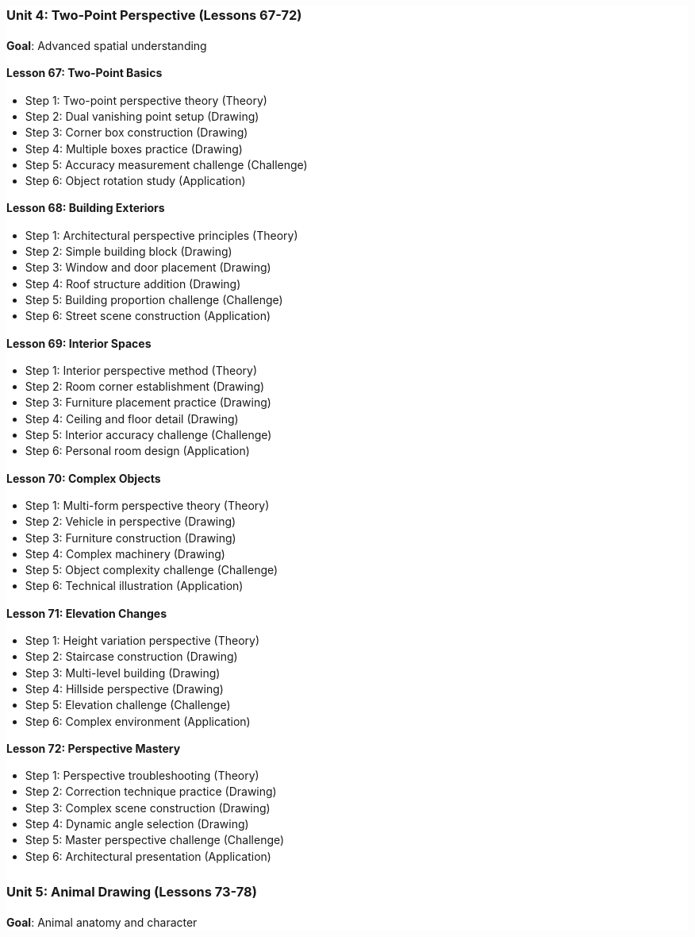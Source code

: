 ### Unit 4: Two-Point Perspective (Lessons 67-72)
**Goal**: Advanced spatial understanding

**Lesson 67: Two-Point Basics**
- Step 1: Two-point perspective theory (Theory)
- Step 2: Dual vanishing point setup (Drawing)
- Step 3: Corner box construction (Drawing)
- Step 4: Multiple boxes practice (Drawing)
- Step 5: Accuracy measurement challenge (Challenge)
- Step 6: Object rotation study (Application)

**Lesson 68: Building Exteriors**
- Step 1: Architectural perspective principles (Theory)
- Step 2: Simple building block (Drawing)
- Step 3: Window and door placement (Drawing)
- Step 4: Roof structure addition (Drawing)
- Step 5: Building proportion challenge (Challenge)
- Step 6: Street scene construction (Application)

**Lesson 69: Interior Spaces**
- Step 1: Interior perspective method (Theory)
- Step 2: Room corner establishment (Drawing)
- Step 3: Furniture placement practice (Drawing)
- Step 4: Ceiling and floor detail (Drawing)
- Step 5: Interior accuracy challenge (Challenge)
- Step 6: Personal room design (Application)

**Lesson 70: Complex Objects**
- Step 1: Multi-form perspective theory (Theory)
- Step 2: Vehicle in perspective (Drawing)
- Step 3: Furniture construction (Drawing)
- Step 4: Complex machinery (Drawing)
- Step 5: Object complexity challenge (Challenge)
- Step 6: Technical illustration (Application)

**Lesson 71: Elevation Changes**
- Step 1: Height variation perspective (Theory)
- Step 2: Staircase construction (Drawing)
- Step 3: Multi-level building (Drawing)
- Step 4: Hillside perspective (Drawing)
- Step 5: Elevation challenge (Challenge)
- Step 6: Complex environment (Application)

**Lesson 72: Perspective Mastery**
- Step 1: Perspective troubleshooting (Theory)
- Step 2: Correction technique practice (Drawing)
- Step 3: Complex scene construction (Drawing)
- Step 4: Dynamic angle selection (Drawing)
- Step 5: Master perspective challenge (Challenge)
- Step 6: Architectural presentation (Application)

### Unit 5: Animal Drawing (Lessons 73-78)
**Goal**: Animal anatomy and character
